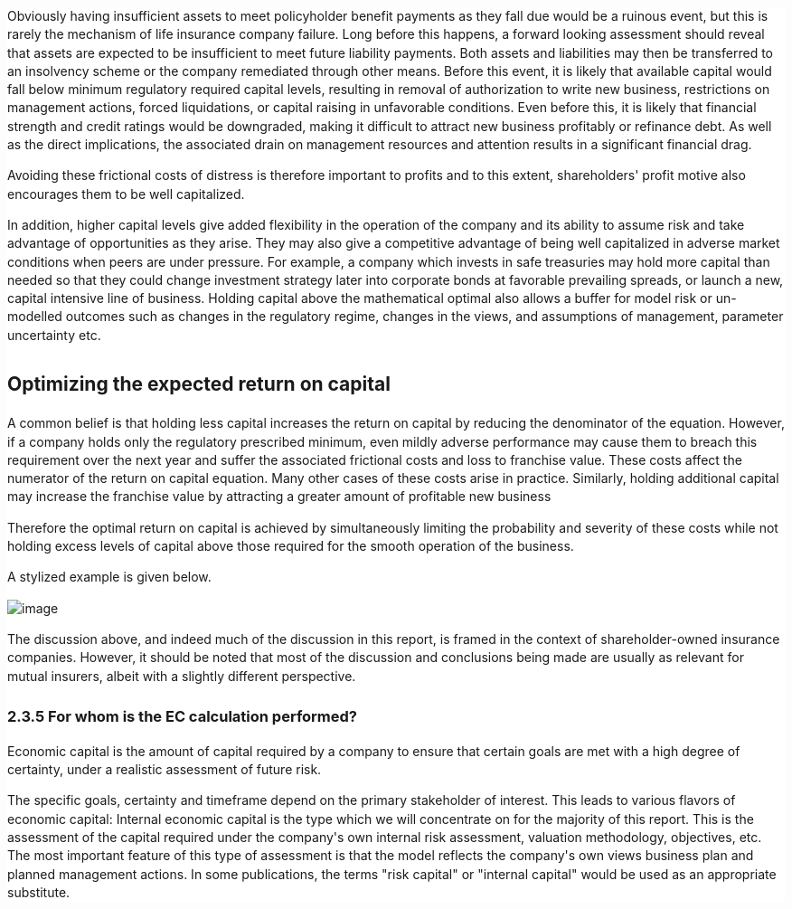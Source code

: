 Obviously having insufficient assets to meet policyholder benefit payments as they fall due would be a ruinous event, but this is rarely the mechanism of life insurance company failure. Long before this happens, a forward looking assessment should reveal that assets are expected to be insufficient to meet future liability payments. Both assets and liabilities may then be transferred to an insolvency scheme or the company remediated through other means. Before this event, it is likely that available capital would fall below minimum regulatory required capital levels, resulting in removal of authorization to write new business, restrictions on management actions, forced liquidations, or capital raising in unfavorable conditions. Even before this, it is likely that financial strength and credit ratings would be downgraded, making it difficult to attract new business profitably or refinance debt. As well as the direct implications, the associated drain on management resources and attention results in a significant financial drag.

Avoiding these frictional costs of distress is therefore important to profits and to this extent, shareholders' profit motive also encourages them to be well capitalized.

In addition, higher capital levels give added flexibility in the operation of the company and its ability to assume risk and take advantage of opportunities as they arise. They may also give a competitive advantage of being well capitalized in adverse market conditions when peers are under pressure. For example, a company which invests in safe treasuries may hold more capital than needed so that they could change investment strategy later into corporate bonds at favorable prevailing spreads, or launch a new, capital intensive line of business. Holding capital above the mathematical optimal also allows a buffer for model risk or un-modelled outcomes such as changes in the regulatory regime, changes in the views, and assumptions of management, parameter uncertainty etc.

## Optimizing the expected return on capital

A common belief is that holding less capital increases the return on capital by reducing the denominator of the equation. However, if a company holds only the regulatory prescribed minimum, even mildly adverse performance may cause them to breach this requirement over the next year and suffer the associated frictional costs and loss to franchise value. These costs affect the numerator of the return on capital equation. Many other cases of these costs arise in practice. Similarly, holding additional capital may increase the franchise value by attracting a greater amount of profitable new business

Therefore the optimal return on capital is achieved by simultaneously limiting the probability and severity of these costs while not holding excess levels of capital above those required for the smooth operation of the business.

A stylized example is given below.

<img src="https://cdn.mathpix.com/cropped/2024_04_13_c738c3b4945a0bf71b5fg-10.jpg?height=786&width=1301&top_left_y=1187&top_left_x=344" alt="image" style="width:100%;height:auto;">

The discussion above, and indeed much of the discussion in this report, is framed in the context of shareholder-owned insurance companies. However, it should be noted that most of the discussion and conclusions being made are usually as relevant for mutual insurers, albeit with a slightly different perspective.

### 2.3.5 For whom is the EC calculation performed?

Economic capital is the amount of capital required by a company to ensure that certain goals are met with a high degree of certainty, under a realistic assessment of future risk.

The specific goals, certainty and timeframe depend on the primary stakeholder of interest. This leads to various flavors of economic capital: Internal economic capital is the type which we will concentrate on for the majority of this report. This is the assessment of the capital required under the company's own internal risk assessment, valuation methodology, objectives, etc. The most important feature of this type of assessment is that the model reflects the company's own views business plan and planned management actions. In some publications, the terms "risk capital" or "internal capital" would be used as an appropriate substitute.
